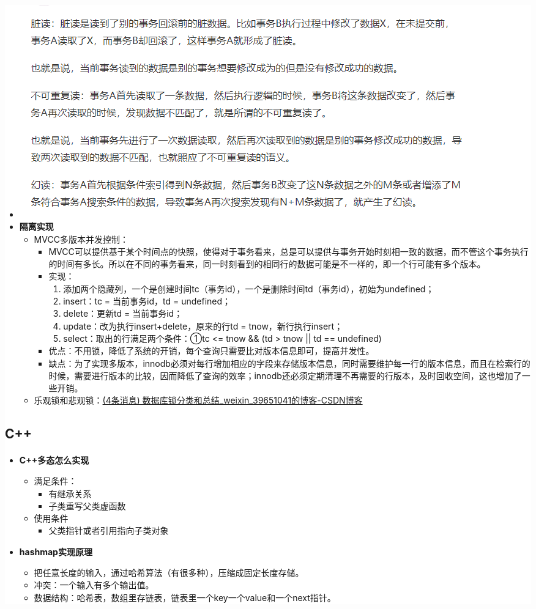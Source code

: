   * ![](.\八股.assets\image-20210427221343940.png)
  * **隔离实现**
    * MVCC多版本并发控制：
      * MVCC可以提供基于某个时间点的快照，使得对于事务看来，总是可以提供与事务开始时刻相一致的数据，而不管这个事务执行的时间有多长。所以在不同的事务看来，同一时刻看到的相同行的数据可能是不一样的，即一个行可能有多个版本。
      * 实现：
        1. 添加两个隐藏列，一个是创建时间tc（事务id），一个是删除时间td（事务id），初始为undefined；
        2. insert：tc = 当前事务id，td = undefined；
        3. delete：更新td = 当前事务id；
        4. update：改为执行insert+delete，原来的行td = tnow，新行执行insert；
        5. select：取出的行满足两个条件：①tc <= tnow && (td > tnow || td == undefined)
      * 优点：不用锁，降低了系统的开销，每个查询只需要比对版本信息即可，提高并发性。
      * 缺点：为了实现多版本，innodb必须对每行增加相应的字段来存储版本信息，同时需要维护每一行的版本信息，而且在检索行的时候，需要进行版本的比较，因而降低了查询的效率；innodb还必须定期清理不再需要的行版本，及时回收空间，这也增加了一些开销。
    * 乐观锁和悲观锁：[(4条消息) 数据库锁分类和总结_weixin_39651041的博客-CSDN博客](https://blog.csdn.net/weixin_39651041/article/details/79985715)





## C++

* **C++多态怎么实现**

  * 满足条件：
    * 有继承关系
    * 子类重写父类虚函数
  * 使用条件
    * 父类指针或者引用指向子类对象

* **hashmap实现原理**

  * 把任意长度的输入，通过哈希算法（有很多种），压缩成固定长度存储。
  * 冲突：一个输入有多个输出值。
  * 数据结构：哈希表，数组里存链表，链表里一个key一个value和一个next指针。

